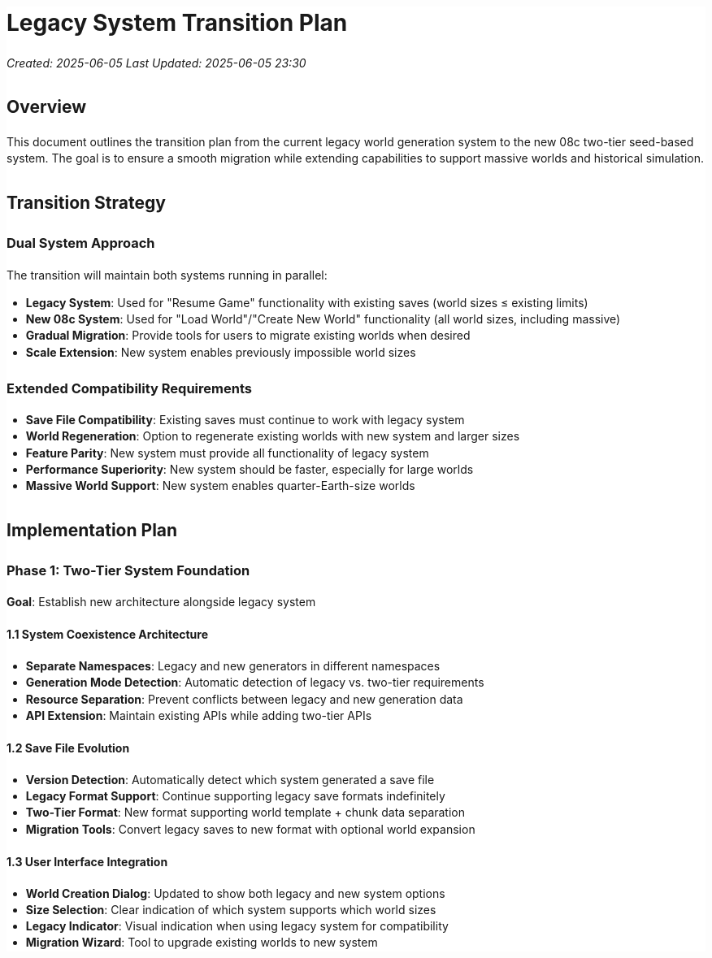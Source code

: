 # Legacy System Transition Plan
*Created: 2025-06-05*
*Last Updated: 2025-06-05 23:30*

## Overview
This document outlines the transition plan from the current legacy world generation system to the new 08c two-tier seed-based system. The goal is to ensure a smooth migration while extending capabilities to support massive worlds and historical simulation.

## Transition Strategy

### Dual System Approach
The transition will maintain both systems running in parallel:

- **Legacy System**: Used for "Resume Game" functionality with existing saves (world sizes ≤ existing limits)
- **New 08c System**: Used for "Load World"/"Create New World" functionality (all world sizes, including massive)
- **Gradual Migration**: Provide tools for users to migrate existing worlds when desired
- **Scale Extension**: New system enables previously impossible world sizes

### Extended Compatibility Requirements
- **Save File Compatibility**: Existing saves must continue to work with legacy system
- **World Regeneration**: Option to regenerate existing worlds with new system and larger sizes
- **Feature Parity**: New system must provide all functionality of legacy system
- **Performance Superiority**: New system should be faster, especially for large worlds
- **Massive World Support**: New system enables quarter-Earth-size worlds

## Implementation Plan

### Phase 1: Two-Tier System Foundation
**Goal**: Establish new architecture alongside legacy system

#### 1.1 System Coexistence Architecture
- **Separate Namespaces**: Legacy and new generators in different namespaces
- **Generation Mode Detection**: Automatic detection of legacy vs. two-tier requirements
- **Resource Separation**: Prevent conflicts between legacy and new generation data
- **API Extension**: Maintain existing APIs while adding two-tier APIs

#### 1.2 Save File Evolution
- **Version Detection**: Automatically detect which system generated a save file
- **Legacy Format Support**: Continue supporting legacy save formats indefinitely
- **Two-Tier Format**: New format supporting world template + chunk data separation
- **Migration Tools**: Convert legacy saves to new format with optional world expansion

#### 1.3 User Interface Integration
- **World Creation Dialog**: Updated to show both legacy and new system options
- **Size Selection**: Clear indication of which system supports which world sizes
- **Legacy Indicator**: Visual indication when using legacy system for compatibility
- **Migration Wizard**: Tool to upgrade existing worlds to new system
